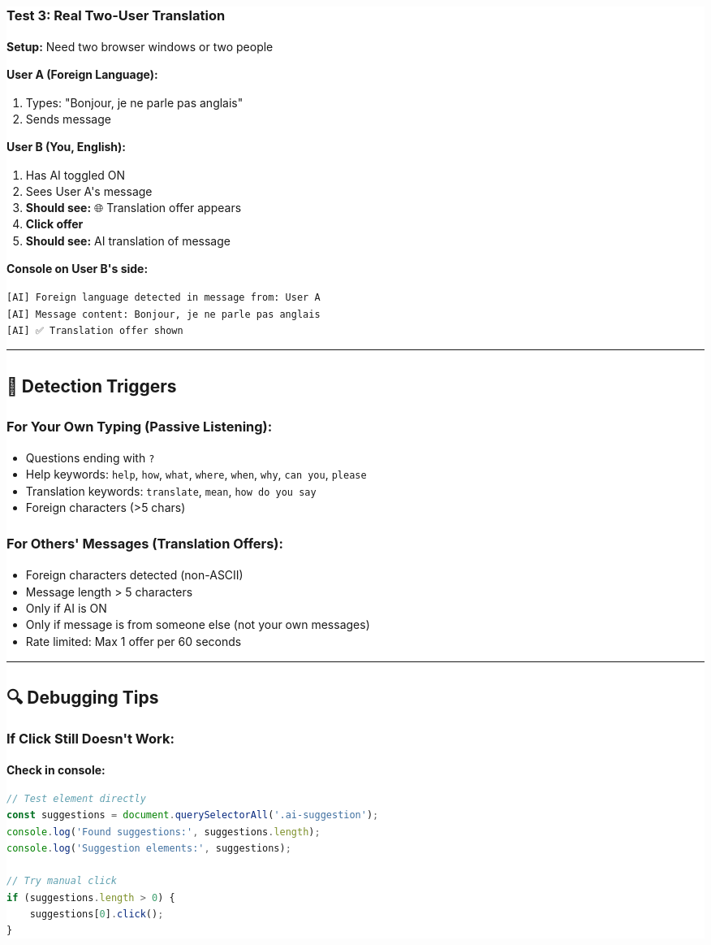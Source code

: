 
### Test 3: Real Two-User Translation

**Setup:** Need two browser windows or two people

**User A (Foreign Language):**
1. Types: "Bonjour, je ne parle pas anglais"
2. Sends message

**User B (You, English):**
1. Has AI toggled ON
2. Sees User A's message
3. **Should see:** 🌐 Translation offer appears
4. **Click offer**
5. **Should see:** AI translation of message

**Console on User B's side:**
```
[AI] Foreign language detected in message from: User A
[AI] Message content: Bonjour, je ne parle pas anglais
[AI] ✅ Translation offer shown
```

---

## 🎯 Detection Triggers

### For Your Own Typing (Passive Listening):
- Questions ending with `?`
- Help keywords: `help`, `how`, `what`, `where`, `when`, `why`, `can you`, `please`
- Translation keywords: `translate`, `mean`, `how do you say`
- Foreign characters (>5 chars)

### For Others' Messages (Translation Offers):
- Foreign characters detected (non-ASCII)
- Message length > 5 characters
- Only if AI is ON
- Only if message is from someone else (not your own messages)
- Rate limited: Max 1 offer per 60 seconds

---

## 🔍 Debugging Tips

### If Click Still Doesn't Work:

**Check in console:**
```javascript
// Test element directly
const suggestions = document.querySelectorAll('.ai-suggestion');
console.log('Found suggestions:', suggestions.length);
console.log('Suggestion elements:', suggestions);

// Try manual click
if (suggestions.length > 0) {
    suggestions[0].click();
}
```
